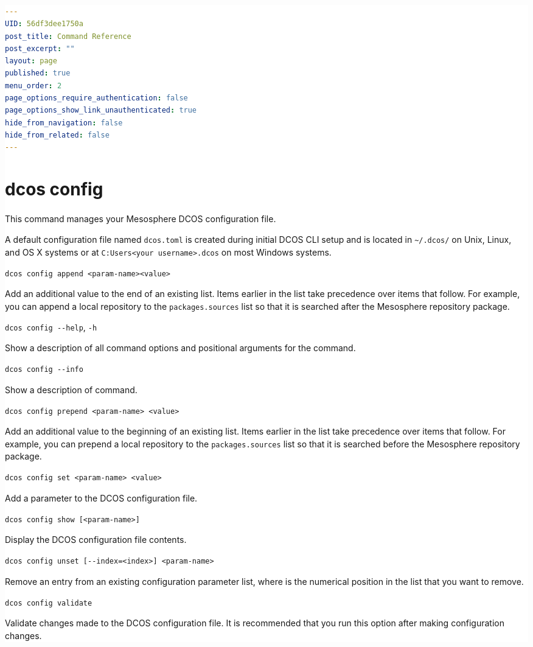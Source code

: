 ```yaml
---
UID: 56df3dee1750a
post_title: Command Reference
post_excerpt: ""
layout: page
published: true
menu_order: 2
page_options_require_authentication: false
page_options_show_link_unauthenticated: true
hide_from_navigation: false
hide_from_related: false
---
```

<h1>dcos config</h1>

<p>This command manages your Mesosphere DCOS configuration file.</p>

<p>A default configuration file named <code>dcos.toml</code> is created during initial DCOS CLI setup and is located in <code>~/.dcos/</code> on Unix, Linux, and OS X systems or at <code>C:Users&lt;your username&gt;.dcos</code> on most Windows systems.</p>

<p><code>dcos config append &lt;param-name&gt;&lt;value&gt;</code></p>

<p>Add an additional value to the end of an existing list. Items earlier in the list take precedence over items that follow. For example, you can append a local repository to the <code>packages.sources</code> list so that it is searched after the Mesosphere repository package.</p>

<p><code>dcos config --help</code>, <code>-h</code></p>

<p>Show a description of all command options and positional arguments for the command.</p>

<p><code>dcos config --info</code></p>

<p>Show a description of command.</p>

<p><code>dcos config prepend &lt;param-name&gt; &lt;value&gt;</code></p>

<p>Add an additional value to the beginning of an existing list. Items earlier in the list take precedence over items that follow. For example, you can prepend a local repository to the <code>packages.sources</code> list so that it is searched before the Mesosphere repository package.</p>

<p><code>dcos config set &lt;param-name&gt; &lt;value&gt;</code></p>

<p>Add a parameter to the DCOS configuration file.</p>

<p><code>dcos config show [&lt;param-name&gt;]</code></p>

<p>Display the DCOS configuration file contents.</p>

<p><code>dcos config unset [--index=&lt;index&gt;] &lt;param-name&gt;</code></p>

<p>Remove an entry from an existing configuration parameter list, where  is the numerical position in the list that you want to remove.</p>

<p><code>dcos config validate</code></p>

<p>Validate changes made to the DCOS configuration file. It is recommended that you run this option after making configuration changes.</p>
